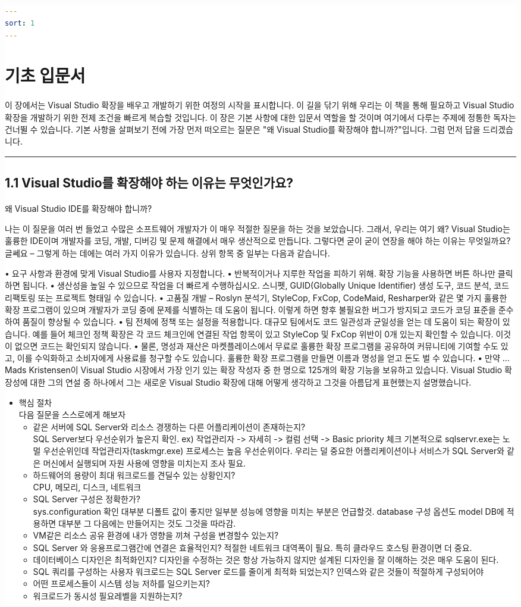 ```yaml
---
sort: 1
---
```


# 기초 입문서
이 장에서는 Visual Studio 확장을 배우고 개발하기 위한 여정의 시작을 표시합니다. 이 길을 닦기 위해 우리는 이 책을 통해 필요하고 Visual Studio 확장을 개발하기 위한 전제 조건을 빠르게 복습할 것입니다. 이 장은 기본 사항에 대한 입문서 역할을 할 것이며 여기에서 다루는 주제에 정통한 독자는 건너뛸 수 있습니다. 기본 사항을 살펴보기 전에 가장 먼저 떠오르는 질문은 "왜 Visual Studio를 확장해야 합니까?"입니다. 그럼 먼저 답을 드리겠습니다.

***
## 1.1 Visual Studio를 확장해야 하는 이유는 무엇인가요?
왜 Visual Studio IDE를 확장해야 합니까?  

나는 이 질문을 여러 번 들었고 수많은 소프트웨어 개발자가 이 매우 적절한 질문을 하는 것을 보았습니다. 그래서, 우리는 여기 왜? Visual Studio는 훌륭한 IDE이며 개발자를 코딩, 개발, 디버깅 및 문제 해결에서 매우 생산적으로 만듭니다. 그렇다면 굳이 굳이 연장을 해야 하는 이유는 무엇일까요? 글쎄요 – 그렇게 하는 데에는 여러 가지 이유가 있습니다. 상위 항목 중 일부는 다음과 같습니다.

• 요구 사항과 환경에 맞게 Visual Studio를 사용자 지정합니다. 
• 반복적이거나 지루한 작업을 피하기 위해. 확장 기능을 사용하면 버튼 하나만 클릭하면 됩니다. 
• 생산성을 높일 수 있으므로 작업을 더 빠르게 수행하십시오. 스니펫, GUID(Globally Unique Identifier) 생성 도구, 코드 분석, 코드 리팩토링 또는 프로젝트 형태일 수 있습니다.
• 고품질 개발 – Roslyn 분석기, StyleCop, FxCop, CodeMaid, Resharper와 같은 몇 가지 훌륭한 확장 프로그램이 있으며 개발자가 코딩 중에 문제를 식별하는 데 도움이 됩니다. 이렇게 하면 향후 불필요한 버그가 방지되고 코드가 코딩 표준을 준수하여 품질이 향상될 수 있습니다. 
• 팀 전체에 정책 또는 설정을 적용합니다. 대규모 팀에서도 코드 일관성과 균일성을 얻는 데 도움이 되는 확장이 있습니다. 예를 들어 체크인 정책 확장은 각 코드 체크인에 연결된 작업 항목이 있고 StyleCop 및 FxCop 위반이 0개 있는지 확인할 수 있습니다. 이것이 없으면 코드는 확인되지 않습니다. 
• 물론, 명성과 재산은 마켓플레이스에서 무료로 훌륭한 확장 프로그램을 공유하여 커뮤니티에 기여할 수도 있고, 이를 수익화하고 소비자에게 사용료를 청구할 수도 있습니다. 훌륭한 확장 프로그램을 만들면 이름과 명성을 얻고 돈도 벌 수 있습니다. 
• 만약 ... Mads Kristensen이 Visual Studio 시장에서 가장 인기 있는 확장 작성자 중 한 명으로 125개의 확장 기능을 보유하고 있습니다. Visual Studio 확장성에 대한 그의 연설 중 하나에서 그는 새로운 Visual Studio 확장에 대해 어떻게 생각하고 그것을 아름답게 표현했는지 설명했습니다.


* 핵심 절차  
다음 질문을 스스로에게 해보자  
    - 같은 서버에 SQL Server와 리소스 경쟁하는 다른 어플리케이션이 존재하는지?  
        SQL Server보다 우선순위가 높은지 확인. ex) 작업관리자 -> 자세히 -> 컬럼 선택 -> Basic priority 체크
        기본적으로 sqlservr.exe는 노멀 우선순위인데 작업관리자(taskmgr.exe) 프로세스는 높음 우선순위이다.
        우리는 덜 중요한 어플리케이션이나 서비스가 SQL Server와 같은 머신에서 실행되며 자원 사용에 영향을 미치는지 조사 필요.
    - 하드웨어의 용량이 최대 워크로드를 견딜수 있는 상황인지?  
        CPU, 메모리, 디스크, 네트워크
    - SQL Server 구성은 정확한가?  
        sys.configuration 확인
        대부분 디폴트 값이 좋지만 일부분 성능에 영향을 미치는 부분은 언급할것. database 구성 옵션도 model DB에 적용하면 대부분 그 다음에는 만들어지는 것도 그것을 따라감.
    - VM같은 리소스 공유 환경에 내가 영향을 끼쳐 구성을 변경할수 있는지?
    - SQL Server 와 응용프로그램간에 연결은 효율적인지?
        적절한 네트워크 대역폭이 필요. 특히 클라우드 호스팅 환경이면 더 중요.
    - 데이터베이스 디자인은 최적화인지?
        디자인을 수정하는 것은 항상 가능하지 않지만 설계된 디자인을 잘 이해하는 것은 매우 도움이 된다.
    - SQL 쿼리를 구성하는 사용자 워크로드는 SQL Server 로드를 줄이게 최적화 되었는지?
        인덱스와 같은 것들이 적절하게 구성되어야
    - 어떤 프로세스들이 시스템 성능 저하를 일으키는지?
    - 워크로드가 동시성 필요레벨을 지원하는지?  
            